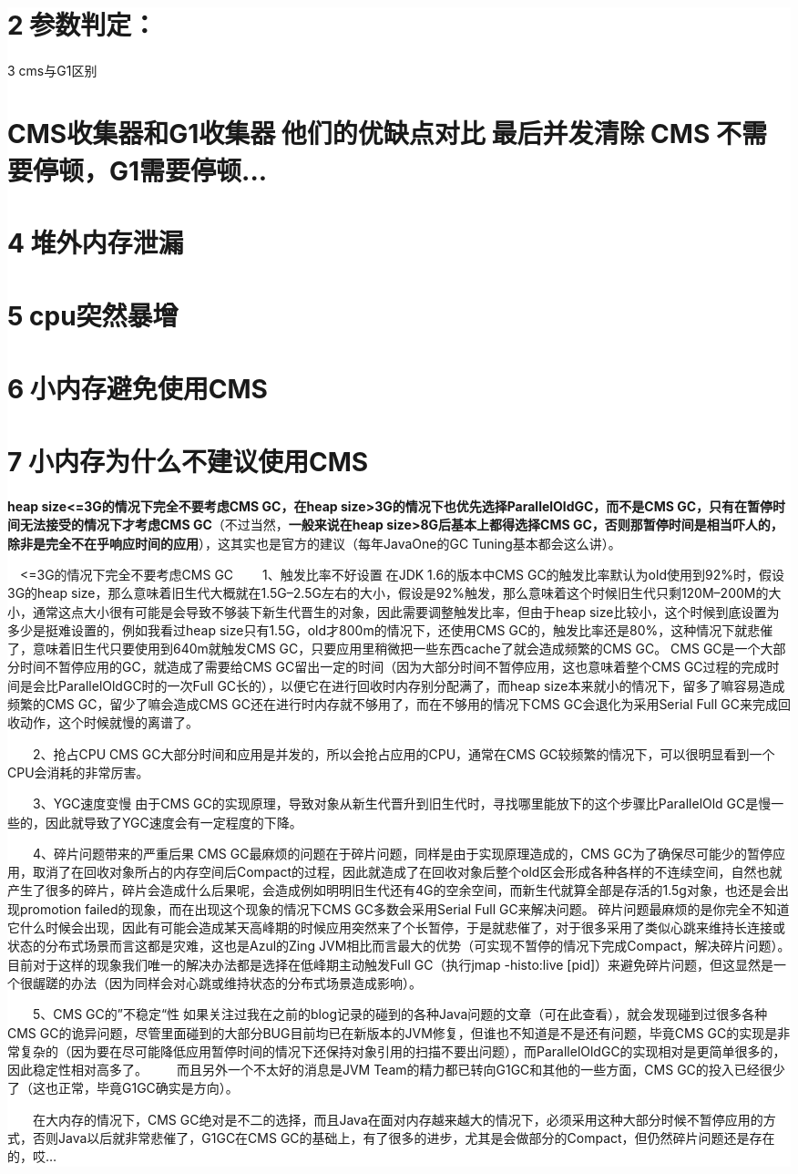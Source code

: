 # 2 参数判定：



3 cms与G1区别

# CMS收集器和G1收集器 他们的优缺点对比 最后并发清除 CMS 不需要停顿，G1需要停顿...



# 4 堆外内存泄漏



# 5 cpu突然暴增

 # 6 小内存避免使用CMS



# 7 小内存为什么不建议使用CMS

**heap size<=3G的情况下完全不要考虑CMS GC，在heap size>3G的情况下也优先选择ParallelOldGC，而不是CMS GC，只有在暂停时间无法接受的情况下才考虑CMS GC**（不过当然，**一般来说在heap size>8G后基本上都得选择CMS GC，否则那暂停时间是相当吓人的，除非是完全不在乎响应时间的应用**），这其实也是官方的建议（每年JavaOne的GC Tuning基本都会这么讲）。

 <=3G的情况下完全不要考虑CMS GC
  1、触发比率不好设置 在JDK 1.6的版本中CMS GC的触发比率默认为old使用到92%时，假设3G的heap size，那么意味着旧生代大概就在1.5G–2.5G左右的大小，假设是92%触发，那么意味着这个时候旧生代只剩120M–200M的大小，通常这点大小很有可能是会导致不够装下新生代晋生的对象，因此需要调整触发比率，但由于heap size比较小，这个时候到底设置为多少是挺难设置的，例如我看过heap size只有1.5G，old才800m的情况下，还使用CMS GC的，触发比率还是80%，这种情况下就悲催了，意味着旧生代只要使用到640m就触发CMS GC，只要应用里稍微把一些东西cache了就会造成频繁的CMS GC。 CMS GC是一个大部分时间不暂停应用的GC，就造成了需要给CMS GC留出一定的时间（因为大部分时间不暂停应用，这也意味着整个CMS GC过程的完成时间是会比ParallelOldGC时的一次Full GC长的），以便它在进行回收时内存别分配满了，而heap size本来就小的情况下，留多了嘛容易造成频繁的CMS GC，留少了嘛会造成CMS GC还在进行时内存就不够用了，而在不够用的情况下CMS GC会退化为采用Serial Full GC来完成回收动作，这个时候就慢的离谱了。

  2、抢占CPU CMS GC大部分时间和应用是并发的，所以会抢占应用的CPU，通常在CMS GC较频繁的情况下，可以很明显看到一个CPU会消耗的非常厉害。

  3、YGC速度变慢 由于CMS GC的实现原理，导致对象从新生代晋升到旧生代时，寻找哪里能放下的这个步骤比ParallelOld GC是慢一些的，因此就导致了YGC速度会有一定程度的下降。

  4、碎片问题带来的严重后果 CMS GC最麻烦的问题在于碎片问题，同样是由于实现原理造成的，CMS GC为了确保尽可能少的暂停应用，取消了在回收对象所占的内存空间后Compact的过程，因此就造成了在回收对象后整个old区会形成各种各样的不连续空间，自然也就产生了很多的碎片，碎片会造成什么后果呢，会造成例如明明旧生代还有4G的空余空间，而新生代就算全部是存活的1.5g对象，也还是会出现promotion failed的现象，而在出现这个现象的情况下CMS GC多数会采用Serial Full GC来解决问题。 碎片问题最麻烦的是你完全不知道它什么时候会出现，因此有可能会造成某天高峰期的时候应用突然来了个长暂停，于是就悲催了，对于很多采用了类似心跳来维持长连接或状态的分布式场景而言这都是灾难，这也是Azul的Zing JVM相比而言最大的优势（可实现不暂停的情况下完成Compact，解决碎片问题）。 目前对于这样的现象我们唯一的解决办法都是选择在低峰期主动触发Full GC（执行jmap -histo:live [pid]）来避免碎片问题，但这显然是一个很龌蹉的办法（因为同样会对心跳或维持状态的分布式场景造成影响）。

  5、CMS GC的”不稳定“性 如果关注过我在之前的blog记录的碰到的各种Java问题的文章（可在此查看），就会发现碰到过很多各种CMS GC的诡异问题，尽管里面碰到的大部分BUG目前均已在新版本的JVM修复，但谁也不知道是不是还有问题，毕竟CMS GC的实现是非常复杂的（因为要在尽可能降低应用暂停时间的情况下还保持对象引用的扫描不要出问题），而ParallelOldGC的实现相对是更简单很多的，因此稳定性相对高多了。
  而且另外一个不太好的消息是JVM Team的精力都已转向G1GC和其他的一些方面，CMS GC的投入已经很少了（这也正常，毕竟G1GC确实是方向）。

  在大内存的情况下，CMS GC绝对是不二的选择，而且Java在面对内存越来越大的情况下，必须采用这种大部分时候不暂停应用的方式，否则Java以后就非常悲催了，G1GC在CMS GC的基础上，有了很多的进步，尤其是会做部分的Compact，但仍然碎片问题还是存在的，哎…
